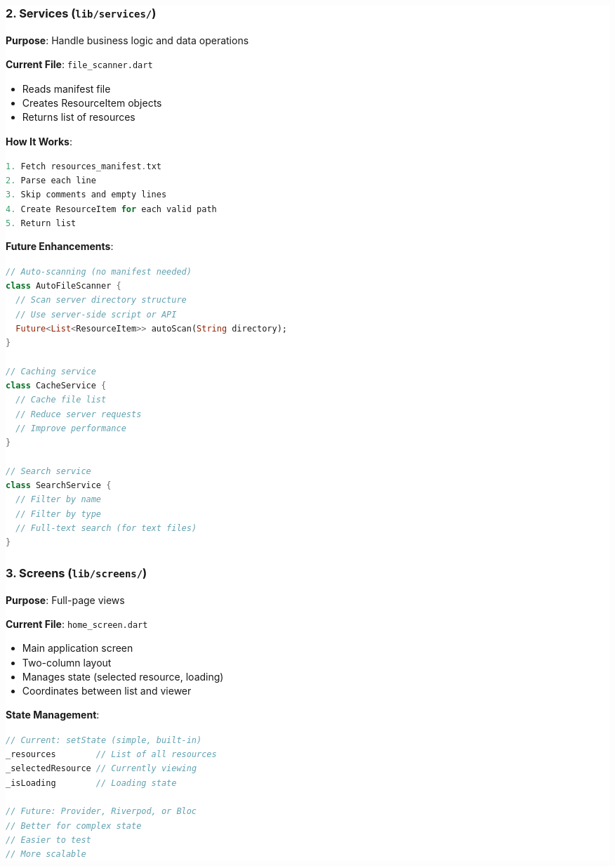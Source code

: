 ### 2. Services (`lib/services/`)

**Purpose**: Handle business logic and data operations

**Current File**: `file_scanner.dart`
- Reads manifest file
- Creates ResourceItem objects
- Returns list of resources

**How It Works**:
```dart
1. Fetch resources_manifest.txt
2. Parse each line
3. Skip comments and empty lines
4. Create ResourceItem for each valid path
5. Return list
```

**Future Enhancements**:
```dart
// Auto-scanning (no manifest needed)
class AutoFileScanner {
  // Scan server directory structure
  // Use server-side script or API
  Future<List<ResourceItem>> autoScan(String directory);
}

// Caching service
class CacheService {
  // Cache file list
  // Reduce server requests
  // Improve performance
}

// Search service
class SearchService {
  // Filter by name
  // Filter by type
  // Full-text search (for text files)
}
```

### 3. Screens (`lib/screens/`)

**Purpose**: Full-page views

**Current File**: `home_screen.dart`
- Main application screen
- Two-column layout
- Manages state (selected resource, loading)
- Coordinates between list and viewer

**State Management**:
```dart
// Current: setState (simple, built-in)
_resources        // List of all resources
_selectedResource // Currently viewing
_isLoading        // Loading state

// Future: Provider, Riverpod, or Bloc
// Better for complex state
// Easier to test
// More scalable
```
